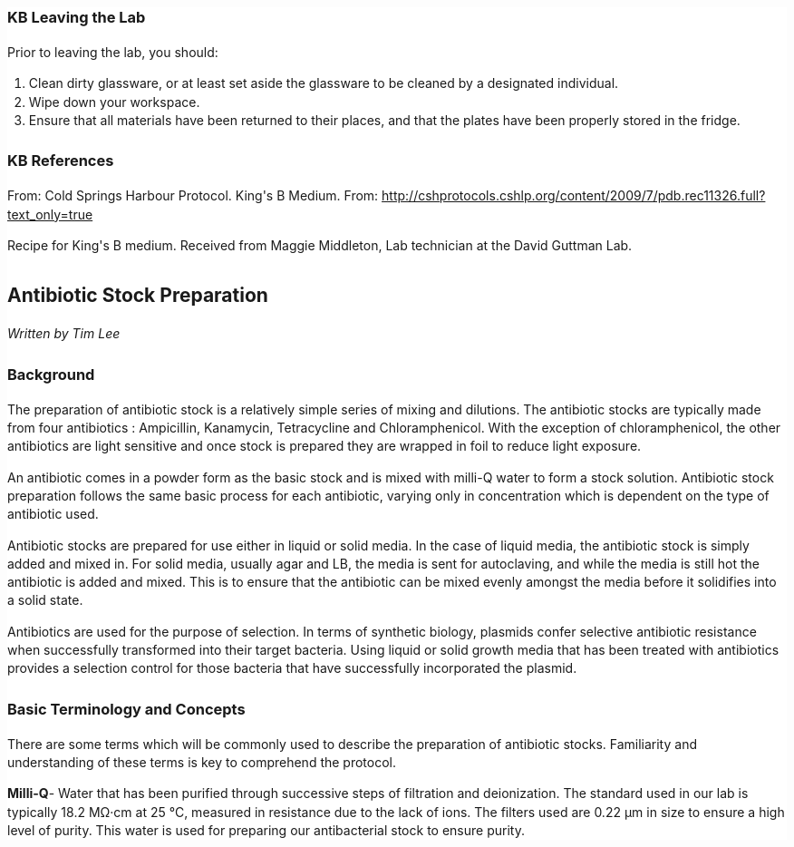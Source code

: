 ### KB Leaving the Lab

Prior to leaving the lab, you should:

1. Clean dirty glassware, or at least set aside the glassware to be cleaned by a designated individual.
2. Wipe down your workspace.
3. Ensure that all materials have been returned to their places, and that the plates have been properly
stored in the fridge.

### KB References

From: Cold Springs Harbour Protocol. King's B Medium. From:
<http://cshprotocols.cshlp.org/content/2009/7/pdb.rec11326.full?text_only=true>

Recipe for King's B medium. Received from Maggie Middleton, Lab technician at the David Guttman
Lab.

## Antibiotic Stock Preparation
_Written by Tim Lee_

### **Background**

  The preparation of antibiotic stock is a relatively simple series of mixing and dilutions. The
antibiotic stocks are typically made from four antibiotics : Ampicillin, Kanamycin, Tetracycline
and Chloramphenicol. With the exception of chloramphenicol, the other antibiotics are light
sensitive and once stock is prepared they are wrapped in foil to reduce light exposure.

  An antibiotic comes in a powder form as the basic stock and is mixed with milli-Q water
to form a stock solution. Antibiotic stock preparation follows the same basic process for each
antibiotic, varying only in concentration which is dependent on the type of antibiotic used.

  Antibiotic stocks are prepared for use either in liquid or solid media. In the case of liquid
media, the antibiotic stock is simply added and mixed in. For solid media, usually agar and LB, the
media is sent for autoclaving, and while the media is still hot the antibiotic is added and mixed.
This is to ensure that the antibiotic can be mixed evenly amongst the media before it solidifies into
a solid state.

Antibiotics are used for the purpose of selection. In terms of synthetic biology, plasmids
confer selective antibiotic resistance when successfully transformed into their target bacteria.
Using liquid or solid growth media that has been treated with antibiotics provides a selection
control for those bacteria that have successfully incorporated the plasmid.

### **Basic Terminology and Concepts**

There are some terms which will be commonly used to describe the preparation of
antibiotic stocks. Familiarity and understanding of these terms is key to comprehend the protocol.

**Milli-Q**- Water that has been purified through successive steps of filtration and
deionization. The standard used in our lab is typically 18.2 MΩ·cm at 25 °C, measured in
resistance due to the lack of ions. The filters used are 0.22 μm in size to ensure a high
level of purity. This water is used for preparing our antibacterial stock to ensure purity.
